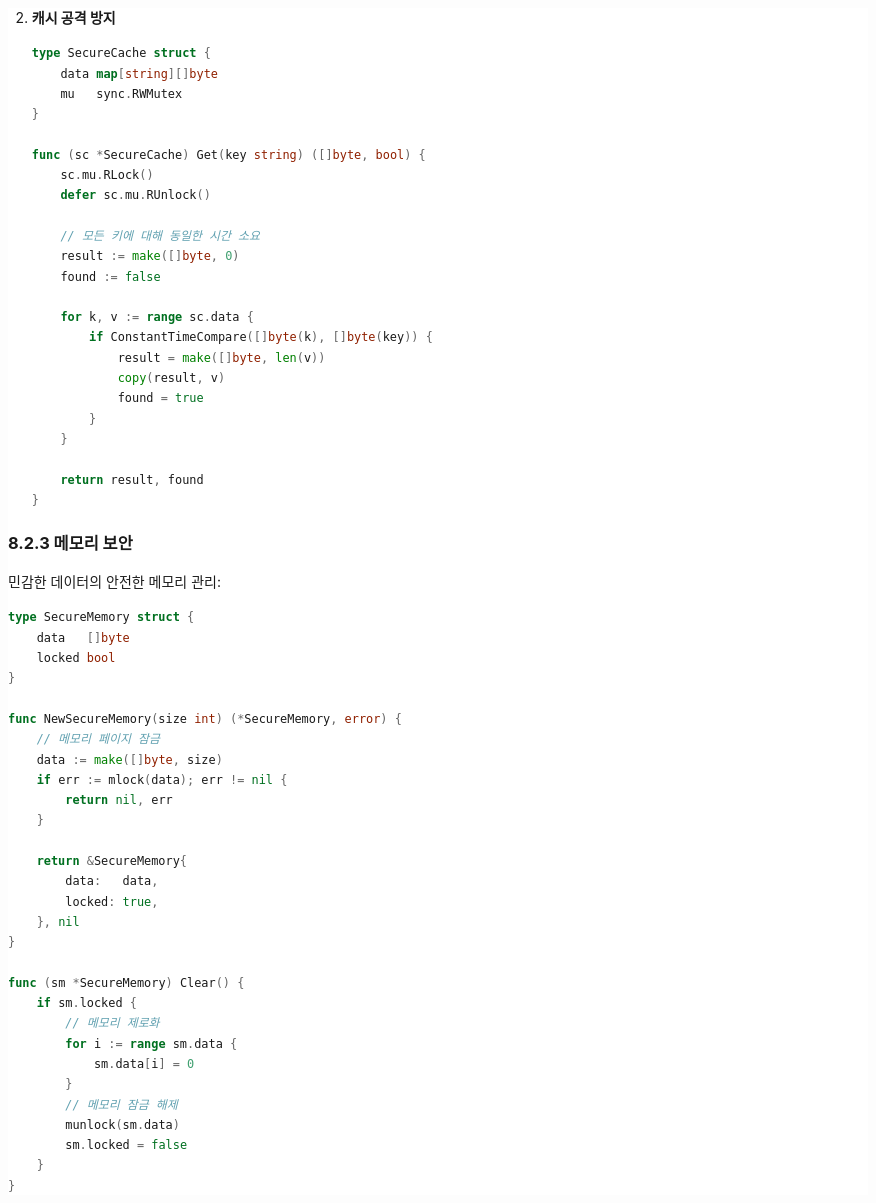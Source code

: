 2. **캐시 공격 방지**
   ```go
   type SecureCache struct {
       data map[string][]byte
       mu   sync.RWMutex
   }

   func (sc *SecureCache) Get(key string) ([]byte, bool) {
       sc.mu.RLock()
       defer sc.mu.RUnlock()
       
       // 모든 키에 대해 동일한 시간 소요
       result := make([]byte, 0)
       found := false
       
       for k, v := range sc.data {
           if ConstantTimeCompare([]byte(k), []byte(key)) {
               result = make([]byte, len(v))
               copy(result, v)
               found = true
           }
       }
       
       return result, found
   }
   ```

### 8.2.3 메모리 보안

민감한 데이터의 안전한 메모리 관리:

```go
type SecureMemory struct {
    data   []byte
    locked bool
}

func NewSecureMemory(size int) (*SecureMemory, error) {
    // 메모리 페이지 잠금
    data := make([]byte, size)
    if err := mlock(data); err != nil {
        return nil, err
    }
    
    return &SecureMemory{
        data:   data,
        locked: true,
    }, nil
}

func (sm *SecureMemory) Clear() {
    if sm.locked {
        // 메모리 제로화
        for i := range sm.data {
            sm.data[i] = 0
        }
        // 메모리 잠금 해제
        munlock(sm.data)
        sm.locked = false
    }
}
```
